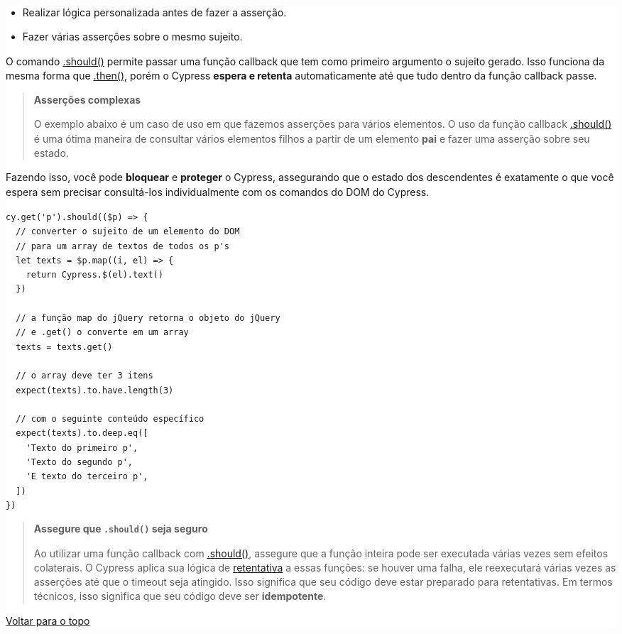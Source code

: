 - Realizar lógica personalizada antes de fazer a asserção.

- Fazer várias asserções sobre o mesmo sujeito.

[//]: <> (TODO - Adicionar links - should e then)

O comando [.should()](https://docs.cypress.io/api/commands/should)
permite passar uma função callback que tem como primeiro argumento o sujeito gerado.
Isso funciona da mesma forma que [.then()](https://docs.cypress.io/api/commands/then),
porém o Cypress **espera e retenta** automaticamente até que tudo dentro da função callback passe.

[//]: <> (TODO - Adicionar links - should)

> **Asserções complexas**
>
> O exemplo abaixo é um caso de uso em que fazemos asserções para vários elementos.
> O uso da função callback [.should()](https://docs.cypress.io/api/commands/should)
> é uma ótima maneira de consultar vários elementos filhos a partir de um elemento **pai**
> e fazer uma asserção sobre seu estado.

Fazendo isso, você pode **bloquear** e **proteger** o Cypress, assegurando que
o estado dos descendentes é exatamente o que você espera sem precisar
consultá-los individualmente com os comandos do DOM do Cypress.

```JS
cy.get('p').should(($p) => {
  // converter o sujeito de um elemento do DOM
  // para um array de textos de todos os p's
  let texts = $p.map((i, el) => {
    return Cypress.$(el).text()
  })

  // a função map do jQuery retorna o objeto do jQuery
  // e .get() o converte em um array
  texts = texts.get()

  // o array deve ter 3 itens
  expect(texts).to.have.length(3)

  // com o seguinte conteúdo específico
  expect(texts).to.deep.eq([
    'Texto do primeiro p',
    'Texto do segundo p',
    'E texto do terceiro p',
  ])
})
```

[//]: <> (TODO - Adicionar links - should e retry-ability)

> **Assegure que `.should()` seja seguro**
>
> Ao utilizar uma função callback com [.should()](https://docs.cypress.io/api/commands/should),
> assegure que a função inteira pode ser executada várias vezes sem efeitos colaterais.
> O Cypress aplica sua lógica de [retentativa](https://docs.cypress.io/guides/core-concepts/retry-ability)
> a essas funções: se houver uma falha, ele reexecutará várias vezes as asserções até que o timeout seja atingido.
> Isso significa que seu código deve estar preparado para retentativas. Em termos técnicos,
> isso significa que seu código deve ser **idempotente**.

[Voltar para o topo](#introdução-ao-cypress)


[//]: <> (TODO - Adicionar link - tutoriais em vídeo)
[//]: <> (TODO - Adicionar link - incorpora o jquery)
[//]: <> (TODO - Adicionar link - melhores práticas)
[//]: <> (TODO - Adicionar link - timeouts personalizáveis)
[//]: <> (TODO - Adicionar links - comandos .then e Cypress.$)
[//]: <> (TODO - Adicionar link - comando cy.contains)
[//]: <> (TODO - Adicionar link - timeout padrão)
[//]: <> (TODO - Adicionar link - configuração defaultCommandTimeout)
[//]: <> (TODO - Adicionar links - asserções padrão e timeouts)
[//]: <> (TODO - Adicionar links - comandos Cypress)
[//]: <> (TODO - Adicionar links - comandos Cypress)
[//]: <> (TODO - Adicionar links - comandos Cypress)
[//]: <> (TODO - Adicionar link - interagindo com elementos)
[//]: <> (TODO - Adicionar link - comando click)
[//]: <> (TODO - Adicionar link - interagindo com elementos)
[//]: <> (TODO - Adicionar link - asserções)
[//]: <> (TODO - Adicionar link - comando cy.clearCookies)
[//]: <> (TODO - Adicionar links - comandos Cypress)
[//]: <> (TODO - Adicionar link - comando cy.clearCookies)
[//]: <> (TODO - Adicionar link - comando .type)
[//]: <> (TODO - Adicionar link - comando cy.contains)
[//]: <> (TODO - Adicionar link - comando cy.clearCookies)
[//]: <> (TODO - Adicionar link - comando .click)
[//]: <> (TODO - Adicionar link - comando .wait)
[//]: <> (TODO - Adicionar link - aliases)
[//]: <> (TODO - Adicionar link - comando .then)
[//]: <> (TODO - Adicionar link - comando .then)
[//]: <> (TODO - Adicionar link - Guia de Conceitos Básicos)
[//]: <> (TODO - Adicionar link - aliases)
   [//]: <> (TODO - Adicionar link - retentativa)
   [//]: <> (TODO - Adicionar link - interagindo com elementos)
   [//]: <> (TODO - Adicionar link - retentativa)
[//]: <> (TODO - Adicionar link - comando cy.visit)
[//]: <> (TODO - Adicionar link - configuração)
[//]: <> (TODO - Adicionar link - Guia de Conceitos Básicos)
[//]: <> (TODO - Adicionar link - comando cy.request)
[//]: <> (TODO - Adicionar link - comando cy.clearCookies)
[//]: <> (TODO - Adicionar link - comando .click)
[//]: <> (TODO - Adicionar link - testes condicionais)
[//]: <> (TODO - Adicionar links - visit, get, click, type)
[//]: <> (TODO - Adicionar link - asserção padrão)
[//]: <> (TODO - Adicionar link - visit, request, contains, get, find, type, click, its)
[//]: <> (TODO - Adicionar link - retentativa)
[//]: <> (TODO - Adicionar link - interagir com elementos)
[//]: <> (TODO - Adicionar link - should)
[//]: <> (TODO - Adicionar link - should)
[//]: <> (TODO - Adicionar link - its)
[//]: <> (TODO - Adicionar links)
[//]: <> (TODO - Adicionar links - should, and)
[//]: <> (TODO - Adicionar links - should, and)
[//]: <> (TODO - Adicionar links - should, and)
[//]: <> (TODO - Adicionar links - should, and)
[//]: <> (TODO - Adicionar links - recipes)